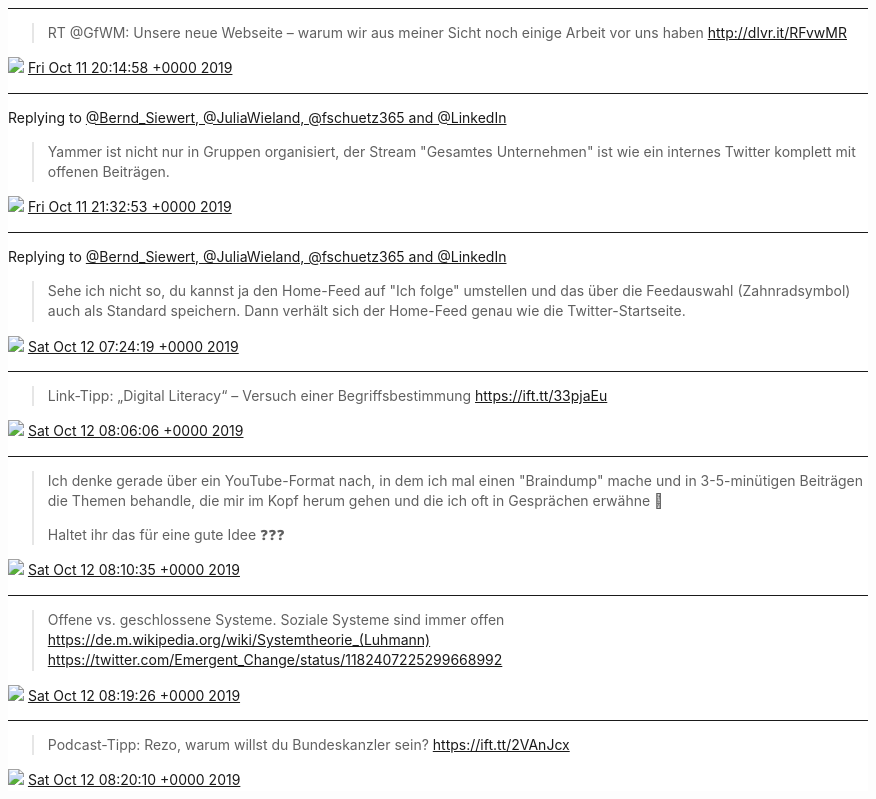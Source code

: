 ----

> RT @GfWM: Unsere neue Webseite – warum wir aus meiner Sicht noch einige Arbeit vor uns haben http://dlvr.it/RFvwMR

<img src="media/tweet.ico" width="12" /> [Fri Oct 11 20:14:58 +0000 2019](https://twitter.com/SimonDueckert/status/1182751465208725505)

----

Replying to [@Bernd_Siewert, @JuliaWieland, @fschuetz365 and @LinkedIn](https://twitter.com/Bernd_Siewert/status/1182700304351014913)

> Yammer ist nicht nur in Gruppen organisiert, der Stream "Gesamtes Unternehmen" ist wie ein internes Twitter komplett mit offenen Beiträgen.

<img src="media/tweet.ico" width="12" /> [Fri Oct 11 21:32:53 +0000 2019](https://twitter.com/SimonDueckert/status/1182771074548801538)

----

Replying to [@Bernd_Siewert, @JuliaWieland, @fschuetz365 and @LinkedIn](https://twitter.com/Bernd_Siewert/status/1182884652429828096)

> Sehe ich nicht so, du kannst ja den Home-Feed auf "Ich folge" umstellen und das über die Feedauswahl (Zahnradsymbol) auch als Standard speichern. Dann verhält sich der Home-Feed genau wie die Twitter-Startseite.

<img src="media/tweet.ico" width="12" /> [Sat Oct 12 07:24:19 +0000 2019](https://twitter.com/SimonDueckert/status/1182919914966962176)

----

> Link-Tipp: „Digital Literacy“ – Versuch einer Begriffsbestimmung https://ift.tt/33pjaEu

<img src="media/tweet.ico" width="12" /> [Sat Oct 12 08:06:06 +0000 2019](https://twitter.com/SimonDueckert/status/1182930427650162689)

----

> Ich denke gerade über ein YouTube-Format nach, in dem ich mal einen "Braindump" mache und in 3-5-minütigen Beiträgen die Themen behandle, die mir im Kopf herum gehen und die ich oft in Gesprächen erwähne 🤔
> 
> Haltet ihr das für eine gute Idee ❓❓❓

<img src="media/tweet.ico" width="12" /> [Sat Oct 12 08:10:35 +0000 2019](https://twitter.com/SimonDueckert/status/1182931556526166017)

----

> Offene vs. geschlossene Systeme. Soziale Systeme sind immer offen https://de.m.wikipedia.org/wiki/Systemtheorie_(Luhmann) https://twitter.com/Emergent_Change/status/1182407225299668992

<img src="media/tweet.ico" width="12" /> [Sat Oct 12 08:19:26 +0000 2019](https://twitter.com/SimonDueckert/status/1182933781826691072)

----

> Podcast-Tipp: Rezo, warum willst du Bundeskanzler sein? https://ift.tt/2VAnJcx

<img src="media/tweet.ico" width="12" /> [Sat Oct 12 08:20:10 +0000 2019](https://twitter.com/SimonDueckert/status/1182933967693070336)

